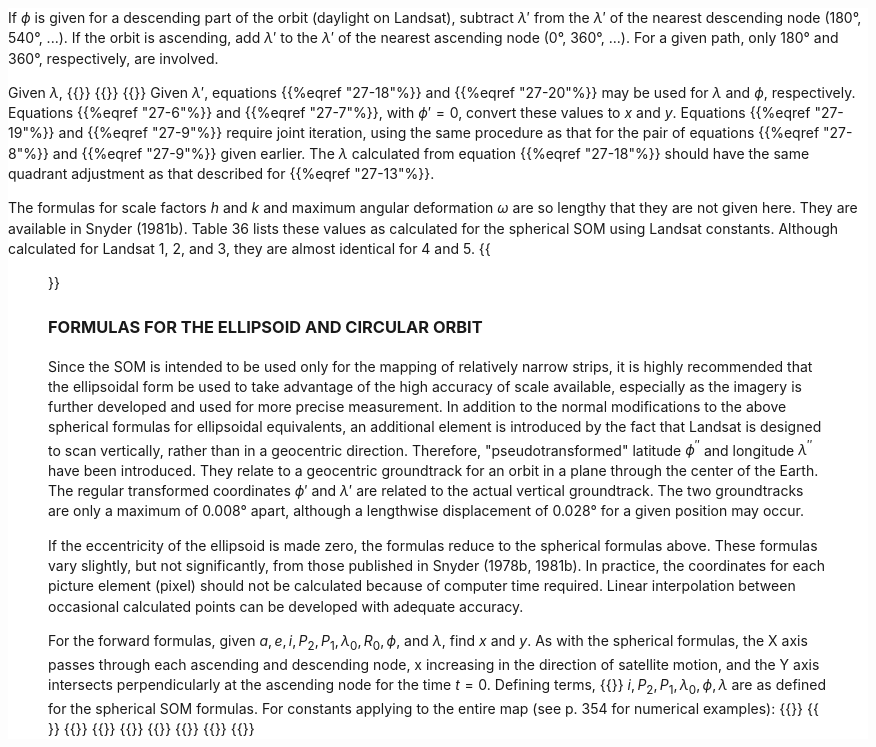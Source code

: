If $\phi$ is given for a descending part of the orbit (daylight on Landsat), subtract $\lambda'$ from the $\lambda'$ of the nearest descending node (180°, 540°, ...). If the orbit is ascending, add $\lambda'$ to the $\lambda'$ of the nearest ascending node (0°, 360°, ...). For a given path, only 180° and 360°, respectively, are involved.

Given $\lambda$,
{{<math tag="27-19">}}\lambda' = \arctan(\tan\lambda_t/\cos i){{</math>}}
{{<math tag="27-9">}}\lambda_t = \lambda - \lambda_0 + (P_2/P_1)\lambda'{{</math>}}
{{<math tag="27-20">}}\phi = \arcsin(\sin i/\sin\lambda'){{</math>}}
Given $\lambda'$, equations {{%eqref "27-18"%}} and {{%eqref "27-20"%}} may be used for $\lambda$ and $\phi$, respectively. Equations {{%eqref "27-6"%}} and {{%eqref "27-7"%}}, with $\phi' = 0$, convert these values to $x$ and $y$. Equations {{%eqref "27-19"%}} and {{%eqref "27-9"%}} require joint iteration, using the same procedure as that for the pair of equations {{%eqref "27-8"%}} and {{%eqref "27-9"%}} given earlier. The $\lambda$ calculated from equation {{%eqref "27-18"%}} should have the same quadrant adjustment as that described for {{%eqref "27-13"%}}.

The formulas for scale factors $h$ and $k$ and maximum angular deformation $\omega$ are so lengthy that they are not given here. They are available in Snyder (1981b). Table 36 lists these values as calculated for the spherical SOM using Landsat constants. Although calculated for Landsat 1, 2, and 3, they are almost identical for 4 and 5.
{{<figure src="../table36.png" link="../table36.png" caption="__TABLE 36__.&mdash; Scale factors for the spherical Space Oblique Mercator projection using Landsat 1, 2, and 3 constants">}}

### FORMULAS FOR THE ELLIPSOID AND CIRCULAR ORBIT
Since the SOM is intended to be used only for the mapping of relatively narrow strips, it is highly recommended that the ellipsoidal form be used to take advantage of the high accuracy of scale available, especially as the imagery is further developed and used for more precise measurement. In addition to the normal modifications to the above spherical formulas for ellipsoidal equivalents, an additional element is introduced by the fact that Landsat is designed to scan vertically, rather than in a geocentric direction. Therefore, "pseudotransformed" latitude $\phi^{\prime\prime}$ and longitude $\lambda^{\prime\prime}$ have been introduced. They relate to a geocentric groundtrack for an orbit in a plane through the center of the Earth. The regular transformed coordinates $\phi'$ and $\lambda'$ are related to the actual vertical groundtrack. The two groundtracks are only a maximum of 0.008° apart, although a lengthwise displacement of 0.028° for a given position may occur.

If the eccentricity of the ellipsoid is made zero, the formulas reduce to the spherical formulas above. These formulas vary slightly, but not significantly, from those published in Snyder (1978b, 1981b). In practice, the coordinates for each picture element (pixel) should not be calculated because of computer time required. Linear interpolation between occasional calculated points can be developed with adequate accuracy.

For the forward formulas, given $a, e, i, P_2, P_1, \lambda_0, R_0, \phi$, and $\lambda$, find $x$ and $y$. As with the spherical formulas, the X axis passes through each ascending and descending node, x increasing in the direction of satellite motion, and the Y axis intersects perpendicularly at the ascending node for the time $t = 0$. Defining terms,
{{<math >}}\begin{align}
a, e\, &=& &\text{semimajor axis and eccentricity of ellipsoid, respectively (as for other} \cr
& & &\text{ellipsoidal projections)} \cr
R_0\,&=& &\text {radius of the circular orbit of the satellite.}
\end{align}{{</math>}}
$i, P_2, P_1, \lambda_0, \phi, \lambda$ are as defined for the spherical SOM formulas. For constants applying to the entire map (see p. 354 for numerical examples):
{{<math tag="27-21">}}B = (2/\pi)\int_0^{\pi/2}[(H J -S^2)/(J^2 + S^2)^{1/2}]d\lambda''{{</math>}}
{{<math tag="27-22">}}A_n = [4/(\pi n)]\int_0^{\pi/2}[(H J - S^2)/(J^2 + S^2)^{1/2}]\cos{n\lambda''}d\lambda''{{</math>}}
{{<math tag="27-23">}}C_n = [4/(\pi n)]\int_0^{\pi/2}[S(H+J)/(J^2 + S^2)^{1/2}]\cos{n\lambda''}d\lambda''{{</math>}}
{{<math tag="27-24">}}J = (1-e^2)^3{{</math>}}
{{<math tag="27-25">}}W = [(1-e^2\cos^2 i)^2/(1-e^2)^2]-1{{</math>}}
{{<math tag="27-26">}}Q = e^2\sin^2i/(1-e^2){{</math>}}
{{<math tag="27-27">}}T = e^2\sin^2i(2-e^2)/(1-e^2)^2{{</math>}}
{{<math tag="27-28">}}j_n = (4/\pi)\int_0^{\pi/2}\phi''\sin{n\lambda'}d\lambda'{{</math>}}
{{<math tag="27-29">}}m_n = (4/\pi)\int_0^{\pi/2}(\lambda''-\lambda')\sin{n\lambda'}d\lambda'{{</math>}}